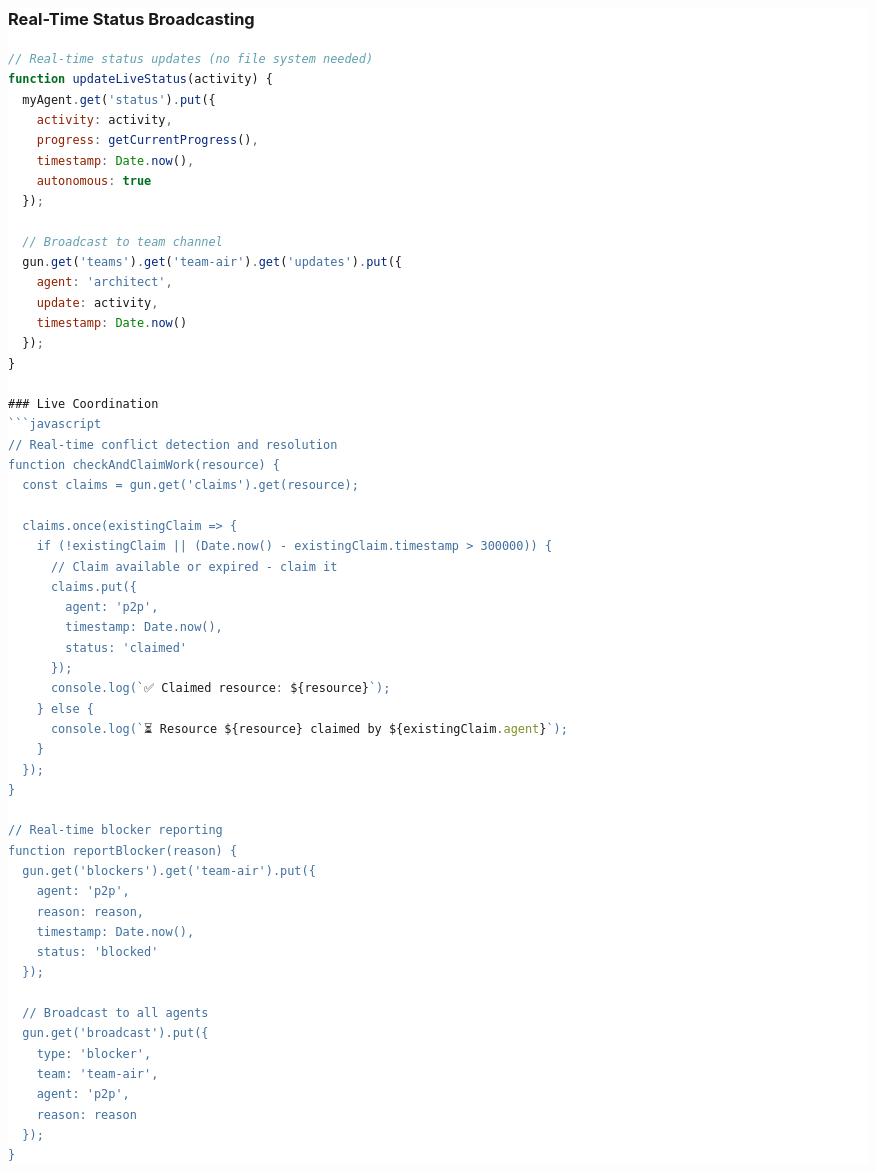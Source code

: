 ### Real-Time Status Broadcasting
```javascript
// Real-time status updates (no file system needed)
function updateLiveStatus(activity) {
  myAgent.get('status').put({
    activity: activity,
    progress: getCurrentProgress(),
    timestamp: Date.now(),
    autonomous: true
  });
  
  // Broadcast to team channel
  gun.get('teams').get('team-air').get('updates').put({
    agent: 'architect',
    update: activity,
    timestamp: Date.now()
  });
}

### Live Coordination
```javascript
// Real-time conflict detection and resolution
function checkAndClaimWork(resource) {
  const claims = gun.get('claims').get(resource);
  
  claims.once(existingClaim => {
    if (!existingClaim || (Date.now() - existingClaim.timestamp > 300000)) {
      // Claim available or expired - claim it
      claims.put({
        agent: 'p2p',
        timestamp: Date.now(),
        status: 'claimed'
      });
      console.log(`✅ Claimed resource: ${resource}`);
    } else {
      console.log(`⏳ Resource ${resource} claimed by ${existingClaim.agent}`);
    }
  });
}

// Real-time blocker reporting
function reportBlocker(reason) {
  gun.get('blockers').get('team-air').put({
    agent: 'p2p',
    reason: reason,
    timestamp: Date.now(),
    status: 'blocked'
  });
  
  // Broadcast to all agents
  gun.get('broadcast').put({
    type: 'blocker',
    team: 'team-air',
    agent: 'p2p',
    reason: reason
  });
}
```
